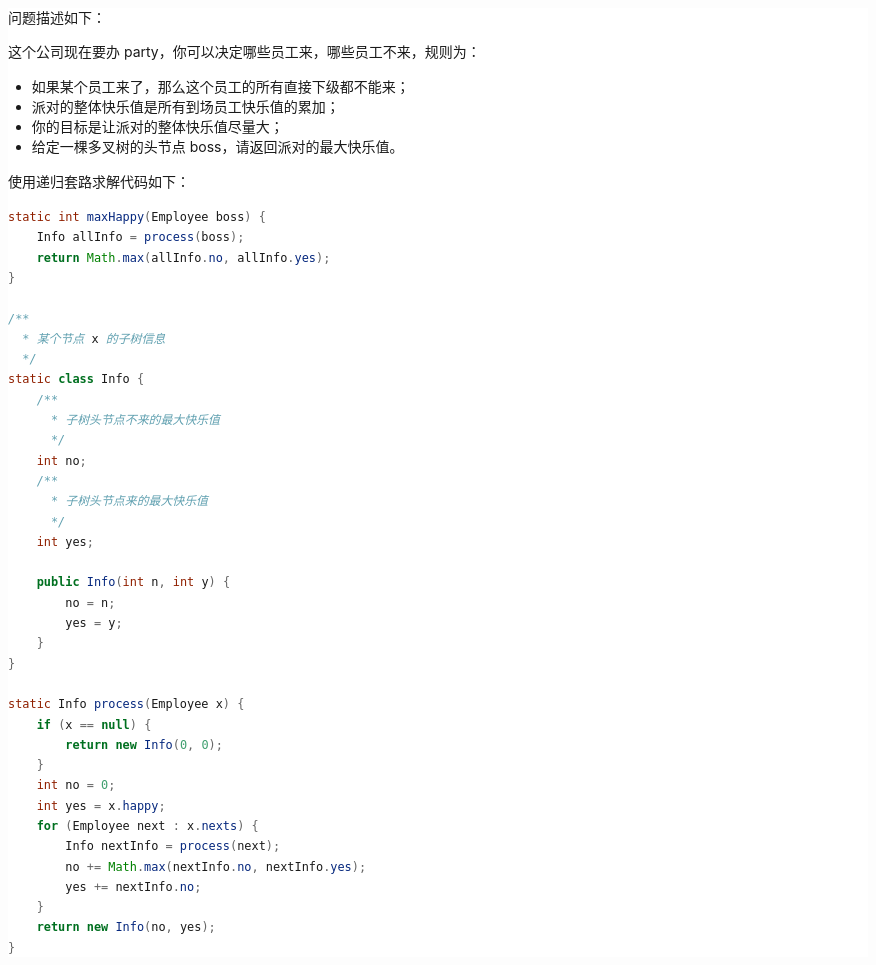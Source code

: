 问题描述如下：

这个公司现在要办 party，你可以决定哪些员工来，哪些员工不来，规则为：

- 如果某个员工来了，那么这个员工的所有直接下级都不能来；
- 派对的整体快乐值是所有到场员工快乐值的累加；
- 你的目标是让派对的整体快乐值尽量大；
- 给定一棵多叉树的头节点 boss，请返回派对的最大快乐值。

使用递归套路求解代码如下：

```java
static int maxHappy(Employee boss) {
    Info allInfo = process(boss);
    return Math.max(allInfo.no, allInfo.yes);
}

/**
  * 某个节点 x 的子树信息
  */
static class Info {
    /**
      * 子树头节点不来的最大快乐值
      */
    int no;
    /**
      * 子树头节点来的最大快乐值
      */
    int yes;

    public Info(int n, int y) {
        no = n;
        yes = y;
    }
}

static Info process(Employee x) {
    if (x == null) {
        return new Info(0, 0);
    }
    int no = 0;
    int yes = x.happy;
    for (Employee next : x.nexts) {
        Info nextInfo = process(next);
        no += Math.max(nextInfo.no, nextInfo.yes);
        yes += nextInfo.no;
    }
    return new Info(no, yes);
}
```





